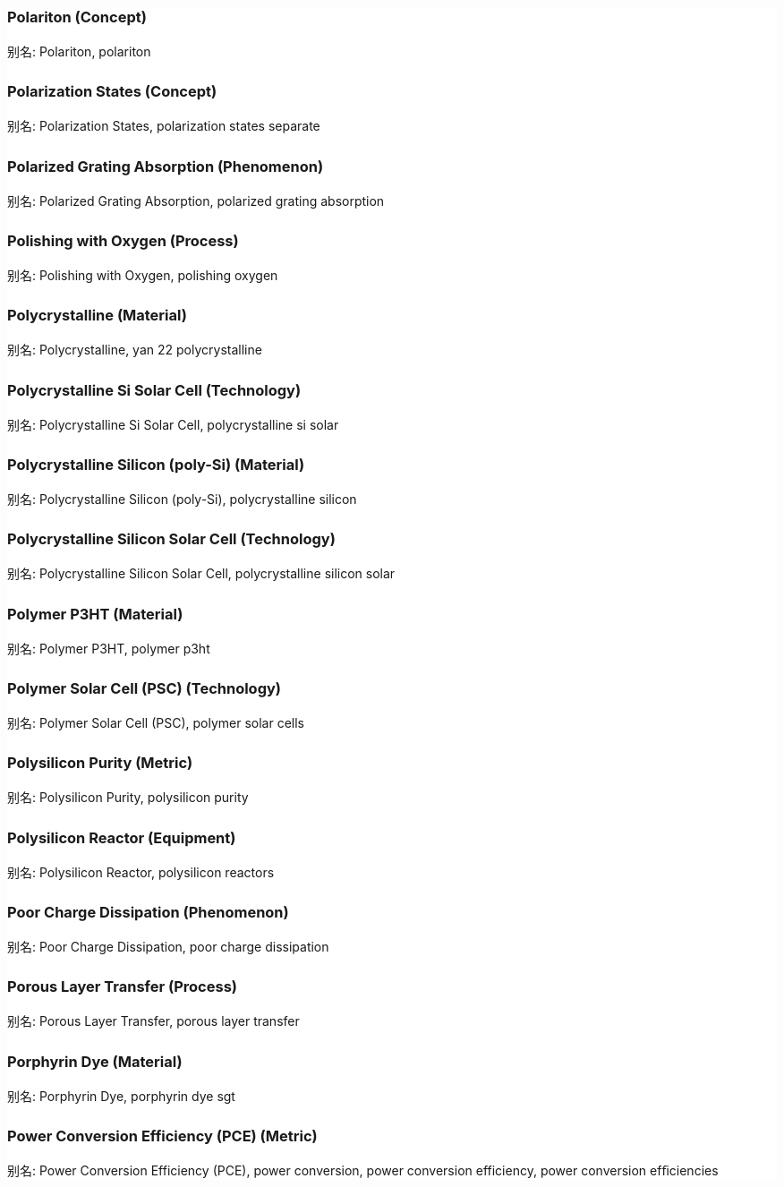 ### Polariton (Concept)
别名: Polariton, polariton

### Polarization States (Concept)
别名: Polarization States, polarization states separate

### Polarized Grating Absorption (Phenomenon)
别名: Polarized Grating Absorption, polarized grating absorption

### Polishing with Oxygen (Process)
别名: Polishing with Oxygen, polishing oxygen

### Polycrystalline (Material)
别名: Polycrystalline, yan 22 polycrystalline

### Polycrystalline Si Solar Cell (Technology)
别名: Polycrystalline Si Solar Cell, polycrystalline si solar

### Polycrystalline Silicon (poly-Si) (Material)
别名: Polycrystalline Silicon (poly-Si), polycrystalline silicon

### Polycrystalline Silicon Solar Cell (Technology)
别名: Polycrystalline Silicon Solar Cell, polycrystalline silicon solar

### Polymer P3HT (Material)
别名: Polymer P3HT, polymer p3ht

### Polymer Solar Cell (PSC) (Technology)
别名: Polymer Solar Cell (PSC), polymer solar cells

### Polysilicon Purity (Metric)
别名: Polysilicon Purity, polysilicon purity

### Polysilicon Reactor (Equipment)
别名: Polysilicon Reactor, polysilicon reactors

### Poor Charge Dissipation (Phenomenon)
别名: Poor Charge Dissipation, poor charge dissipation

### Porous Layer Transfer (Process)
别名: Porous Layer Transfer, porous layer transfer

### Porphyrin Dye (Material)
别名: Porphyrin Dye, porphyrin dye sgt

### Power Conversion Efficiency (PCE) (Metric)
别名: Power Conversion Efficiency (PCE), power conversion, power conversion efficiency, power conversion efﬁciencies

